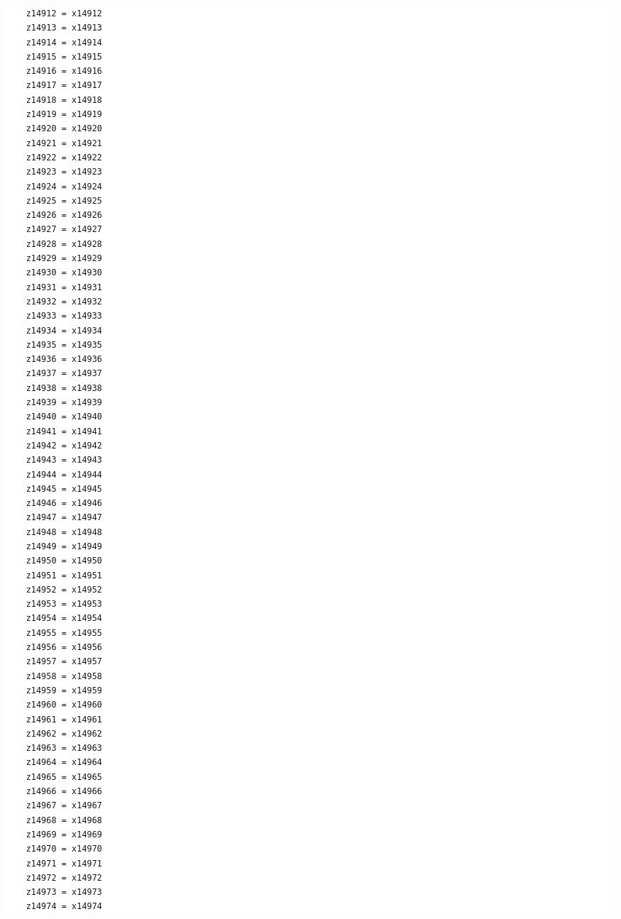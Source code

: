 ```
	z14912 = x14912
	z14913 = x14913
	z14914 = x14914
	z14915 = x14915
	z14916 = x14916
	z14917 = x14917
	z14918 = x14918
	z14919 = x14919
	z14920 = x14920
	z14921 = x14921
	z14922 = x14922
	z14923 = x14923
	z14924 = x14924
	z14925 = x14925
	z14926 = x14926
	z14927 = x14927
	z14928 = x14928
	z14929 = x14929
	z14930 = x14930
	z14931 = x14931
	z14932 = x14932
	z14933 = x14933
	z14934 = x14934
	z14935 = x14935
	z14936 = x14936
	z14937 = x14937
	z14938 = x14938
	z14939 = x14939
	z14940 = x14940
	z14941 = x14941
	z14942 = x14942
	z14943 = x14943
	z14944 = x14944
	z14945 = x14945
	z14946 = x14946
	z14947 = x14947
	z14948 = x14948
	z14949 = x14949
	z14950 = x14950
	z14951 = x14951
	z14952 = x14952
	z14953 = x14953
	z14954 = x14954
	z14955 = x14955
	z14956 = x14956
	z14957 = x14957
	z14958 = x14958
	z14959 = x14959
	z14960 = x14960
	z14961 = x14961
	z14962 = x14962
	z14963 = x14963
	z14964 = x14964
	z14965 = x14965
	z14966 = x14966
	z14967 = x14967
	z14968 = x14968
	z14969 = x14969
	z14970 = x14970
	z14971 = x14971
	z14972 = x14972
	z14973 = x14973
	z14974 = x14974
```